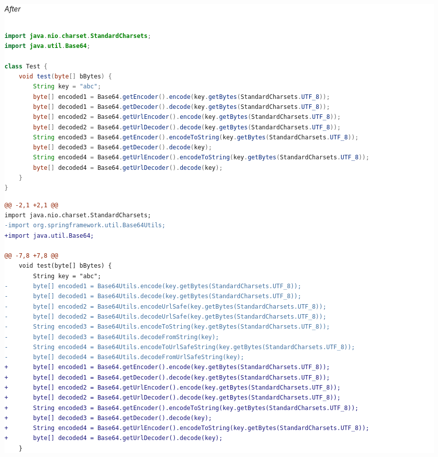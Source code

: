 ###### After
```java
import java.nio.charset.StandardCharsets;
import java.util.Base64;

class Test {
    void test(byte[] bBytes) {
        String key = "abc";
        byte[] encoded1 = Base64.getEncoder().encode(key.getBytes(StandardCharsets.UTF_8));
        byte[] decoded1 = Base64.getDecoder().decode(key.getBytes(StandardCharsets.UTF_8));
        byte[] encoded2 = Base64.getUrlEncoder().encode(key.getBytes(StandardCharsets.UTF_8));
        byte[] decoded2 = Base64.getUrlDecoder().decode(key.getBytes(StandardCharsets.UTF_8));
        String encoded3 = Base64.getEncoder().encodeToString(key.getBytes(StandardCharsets.UTF_8));
        byte[] decoded3 = Base64.getDecoder().decode(key);
        String encoded4 = Base64.getUrlEncoder().encodeToString(key.getBytes(StandardCharsets.UTF_8));
        byte[] decoded4 = Base64.getUrlDecoder().decode(key);
    }
}
```

</TabItem>
<TabItem value="diff" label="Diff" >

```diff
@@ -2,1 +2,1 @@
import java.nio.charset.StandardCharsets;
-import org.springframework.util.Base64Utils;
+import java.util.Base64;

@@ -7,8 +7,8 @@
    void test(byte[] bBytes) {
        String key = "abc";
-       byte[] encoded1 = Base64Utils.encode(key.getBytes(StandardCharsets.UTF_8));
-       byte[] decoded1 = Base64Utils.decode(key.getBytes(StandardCharsets.UTF_8));
-       byte[] encoded2 = Base64Utils.encodeUrlSafe(key.getBytes(StandardCharsets.UTF_8));
-       byte[] decoded2 = Base64Utils.decodeUrlSafe(key.getBytes(StandardCharsets.UTF_8));
-       String encoded3 = Base64Utils.encodeToString(key.getBytes(StandardCharsets.UTF_8));
-       byte[] decoded3 = Base64Utils.decodeFromString(key);
-       String encoded4 = Base64Utils.encodeToUrlSafeString(key.getBytes(StandardCharsets.UTF_8));
-       byte[] decoded4 = Base64Utils.decodeFromUrlSafeString(key);
+       byte[] encoded1 = Base64.getEncoder().encode(key.getBytes(StandardCharsets.UTF_8));
+       byte[] decoded1 = Base64.getDecoder().decode(key.getBytes(StandardCharsets.UTF_8));
+       byte[] encoded2 = Base64.getUrlEncoder().encode(key.getBytes(StandardCharsets.UTF_8));
+       byte[] decoded2 = Base64.getUrlDecoder().decode(key.getBytes(StandardCharsets.UTF_8));
+       String encoded3 = Base64.getEncoder().encodeToString(key.getBytes(StandardCharsets.UTF_8));
+       byte[] decoded3 = Base64.getDecoder().decode(key);
+       String encoded4 = Base64.getUrlEncoder().encodeToString(key.getBytes(StandardCharsets.UTF_8));
+       byte[] decoded4 = Base64.getUrlDecoder().decode(key);
    }
```
</TabItem>
</Tabs>
